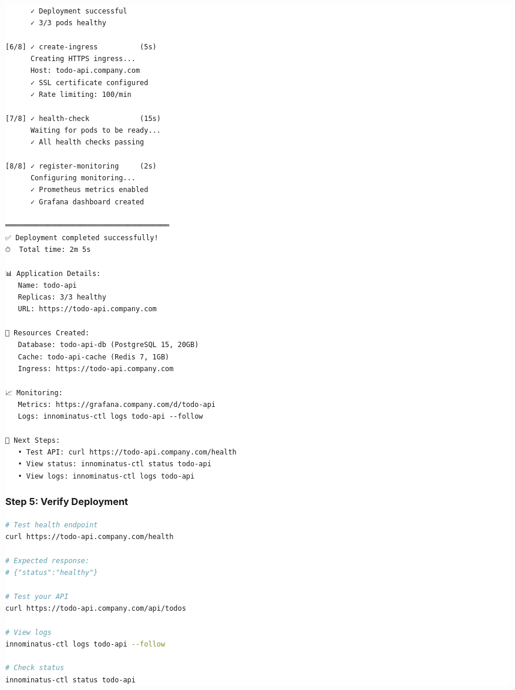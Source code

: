 ```
      ✓ Deployment successful
      ✓ 3/3 pods healthy

[6/8] ✓ create-ingress          (5s)
      Creating HTTPS ingress...
      Host: todo-api.company.com
      ✓ SSL certificate configured
      ✓ Rate limiting: 100/min

[7/8] ✓ health-check            (15s)
      Waiting for pods to be ready...
      ✓ All health checks passing

[8/8] ✓ register-monitoring     (2s)
      Configuring monitoring...
      ✓ Prometheus metrics enabled
      ✓ Grafana dashboard created

═══════════════════════════════════════
✅ Deployment completed successfully!
⏱  Total time: 2m 5s

📊 Application Details:
   Name: todo-api
   Replicas: 3/3 healthy
   URL: https://todo-api.company.com

🔗 Resources Created:
   Database: todo-api-db (PostgreSQL 15, 20GB)
   Cache: todo-api-cache (Redis 7, 1GB)
   Ingress: https://todo-api.company.com

📈 Monitoring:
   Metrics: https://grafana.company.com/d/todo-api
   Logs: innominatus-ctl logs todo-api --follow

🎯 Next Steps:
   • Test API: curl https://todo-api.company.com/health
   • View status: innominatus-ctl status todo-api
   • View logs: innominatus-ctl logs todo-api
```

### Step 5: Verify Deployment

```bash
# Test health endpoint
curl https://todo-api.company.com/health

# Expected response:
# {"status":"healthy"}

# Test your API
curl https://todo-api.company.com/api/todos

# View logs
innominatus-ctl logs todo-api --follow

# Check status
innominatus-ctl status todo-api
```
